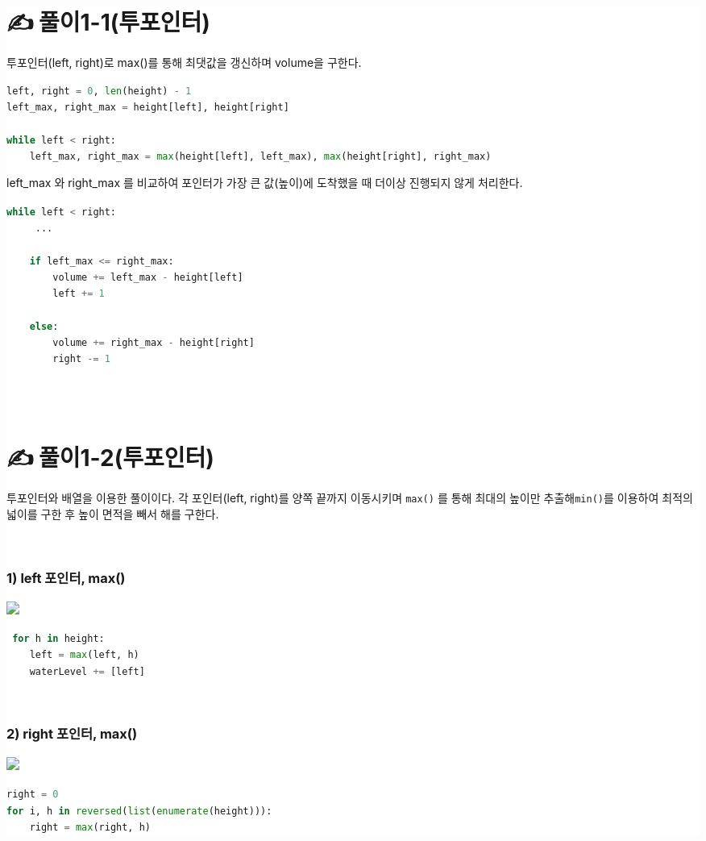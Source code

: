 
# ✍️ 풀이1-1(투포인터)
투포인터(left, right)로 max()를 통해 최댓값을 갱신하며 volume을 구한다.
```python
left, right = 0, len(height) - 1
left_max, right_max = height[left], height[right]

while left < right:
    left_max, right_max = max(height[left], left_max), max(height[right], right_max)
```

left_max 와 right_max 를 비교하여 포인터가 가장 큰 값(높이)에 도착했을 때 더이상 진행되지 않게 처리한다. 

```python
while left < right:
     ...
    
    if left_max <= right_max:
        volume += left_max - height[left]
        left += 1
        
    else:
        volume += right_max - height[right]
        right -= 1
```

<br/><br/>

# ✍️ 풀이1-2(투포인터)
투포인터와 배열을 이용한 풀이이다. 
각 포인터(left, right)를 양쪽 끝까지 이동시키며 ```max()``` 를 통해 최대의 높이만 추출해```min()```를 이용하여 최적의 넓이를 구한 후 높이 면적을 빼서 해를 구한다.

<br>

### 1) left 포인터, max() 
<img src="../../../이미지/빗물트래킹/그림2-왼쪽.png" width=60% />

```python
 for h in height:
    left = max(left, h) 
    waterLevel += [left]      
```


<br/>

### 2) right 포인터, max()
<img src="../../../이미지/빗물트래킹/그림3-오른쪽.png" width=60% />

```python
right = 0
for i, h in reversed(list(enumerate(height))):
    right = max(right, h)
```
